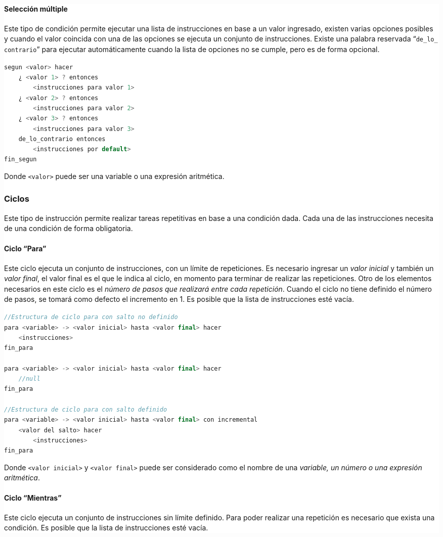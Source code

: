 #### Selección múltiple
Este tipo de condición permite ejecutar una lista de instrucciones en base a un valor ingresado, existen varias opciones posibles y cuando el valor coincida con una de las opciones se ejecuta un conjunto de instrucciones. Existe una palabra reservada “```de_lo_contrario```” para ejecutar automáticamente cuando la lista de opciones no se cumple, pero es de forma opcional.

```C++
segun <valor> hacer
    ¿ <valor 1> ? entonces
        <instrucciones para valor 1>
    ¿ <valor 2> ? entonces
        <instrucciones para valor 2>
    ¿ <valor 3> ? entonces
        <instrucciones para valor 3>
    de_lo_contrario entonces
        <instrucciones por default>
fin_segun
```
Donde ```<valor>``` puede ser una variable o una expresión aritmética.

### Ciclos
Este tipo de instrucción permite realizar tareas repetitivas en base a una condición dada. Cada una de las instrucciones necesita de una condición de forma obligatoria.

#### Ciclo “Para”
Este ciclo ejecuta un conjunto de instrucciones, con un límite de repeticiones. Es necesario ingresar un *valor inicial* y también un *valor final*, el valor final es el que le indica al ciclo, en momento para terminar de realizar las repeticiones. Otro de los elementos necesarios en este ciclo es el *número de pasos que realizará entre cada repetición*. Cuando el ciclo no tiene definido el número de pasos, se tomará como defecto el incremento en 1. Es posible que la lista de instrucciones esté vacía.

```C++
//Estructura de ciclo para con salto no definido
para <variable> -> <valor inicial> hasta <valor final> hacer
    <instrucciones>
fin_para

para <variable> -> <valor inicial> hasta <valor final> hacer
    //null
fin_para

//Estructura de ciclo para con salto definido
para <variable> -> <valor inicial> hasta <valor final> con incremental
    <valor del salto> hacer
        <instrucciones>
fin_para
```

Donde ```<valor inicial>``` y ```<valor final>``` puede ser considerado como el nombre de una *variable, un número o una expresión aritmética*.

#### Ciclo “Mientras”
Este ciclo ejecuta un conjunto de instrucciones sin límite definido. Para poder realizar una repetición es necesario que exista una condición. Es posible que la lista de instrucciones esté vacía.
